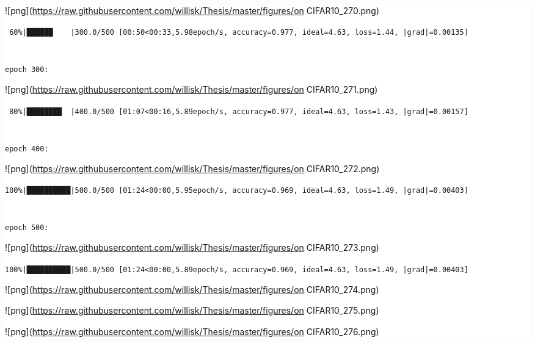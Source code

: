 

![png](https://raw.githubusercontent.com/willisk/Thesis/master/figures/on CIFAR10_270.png)


    


     60%|██████    |300.0/500 [00:50<00:33,5.98epoch/s, accuracy=0.977, ideal=4.63, loss=1.44, |grad|=0.00135]

    
    epoch 300:



![png](https://raw.githubusercontent.com/willisk/Thesis/master/figures/on CIFAR10_271.png)


    


     80%|████████  |400.0/500 [01:07<00:16,5.89epoch/s, accuracy=0.977, ideal=4.63, loss=1.43, |grad|=0.00157]

    
    epoch 400:



![png](https://raw.githubusercontent.com/willisk/Thesis/master/figures/on CIFAR10_272.png)


    


    100%|██████████|500.0/500 [01:24<00:00,5.95epoch/s, accuracy=0.969, ideal=4.63, loss=1.49, |grad|=0.00403]

    
    epoch 500:



![png](https://raw.githubusercontent.com/willisk/Thesis/master/figures/on CIFAR10_273.png)


    


    100%|██████████|500.0/500 [01:24<00:00,5.89epoch/s, accuracy=0.969, ideal=4.63, loss=1.49, |grad|=0.00403]

    


    



![png](https://raw.githubusercontent.com/willisk/Thesis/master/figures/on CIFAR10_274.png)



![png](https://raw.githubusercontent.com/willisk/Thesis/master/figures/on CIFAR10_275.png)



![png](https://raw.githubusercontent.com/willisk/Thesis/master/figures/on CIFAR10_276.png)
